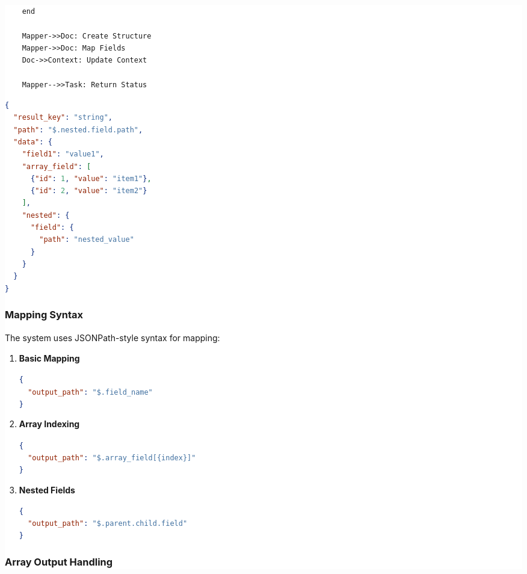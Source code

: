 ```mermaid
    end
    
    Mapper->>Doc: Create Structure
    Mapper->>Doc: Map Fields
    Doc->>Context: Update Context
    
    Mapper-->>Task: Return Status
```

```json
{
  "result_key": "string", 
  "path": "$.nested.field.path",
  "data": {
    "field1": "value1",
    "array_field": [
      {"id": 1, "value": "item1"},
      {"id": 2, "value": "item2"}
    ],
    "nested": {
      "field": {
        "path": "nested_value"
      }
    }
  }
}
```

### Mapping Syntax

The system uses JSONPath-style syntax for mapping:

1. **Basic Mapping**
   ```json
   {
     "output_path": "$.field_name"
   }
   ```

2. **Array Indexing**
   ```json
   {
     "output_path": "$.array_field[{index}]"
   }
   ```

3. **Nested Fields**
   ```json
   {
     "output_path": "$.parent.child.field"
   }
   ```

### Array Output Handling
